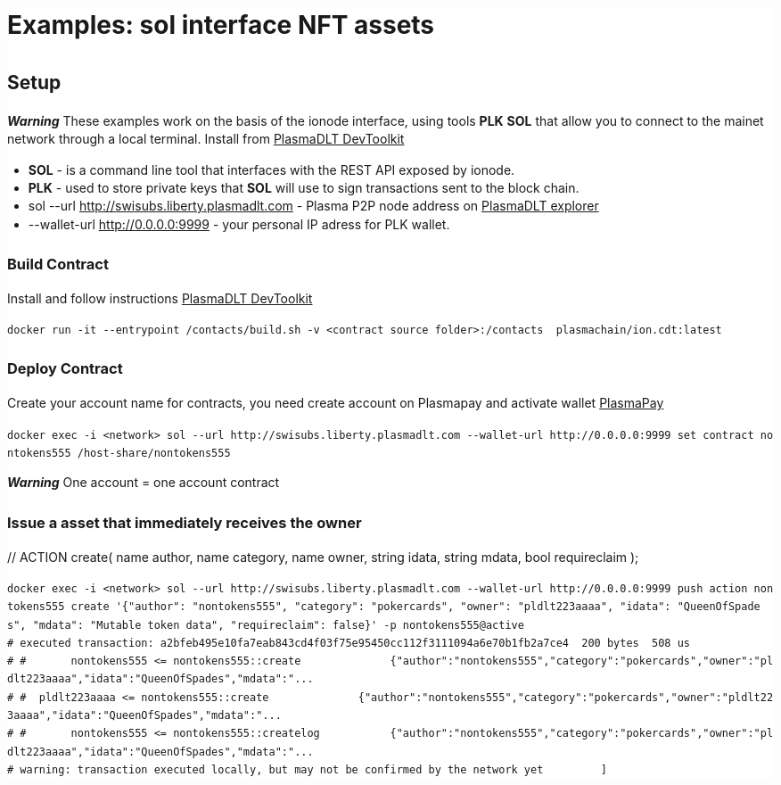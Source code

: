 # Examples: sol interface NFT assets

## Setup 

***Warning***
These examples work on the basis of the ionode interface, using tools **PLK** **SOL** that allow you to connect to the mainet network through a local terminal.  Install from [PlasmaDLT DevToolkit](https://github.com/plasmadlt/PlasmaDLT-devtoolkit)
 * **SOL** - is a command line tool that interfaces with the REST API exposed by ionode.
 * **PLK** - used to store private keys that **SOL** will use to sign transactions sent to the block chain.
 * sol --url http://swisubs.liberty.plasmadlt.com  -  Plasma P2P node address on [PlasmaDLT explorer](https://https://plasmadlt.com/monitor)
 *  --wallet-url http://0.0.0.0:9999 - your personal IP adress for PLK wallet.


### Build Contract 

Install and follow instructions   [PlasmaDLT DevToolkit](https://github.com/plasmadlt/PlasmaDLT-devtoolkit)

```
docker run -it --entrypoint /contacts/build.sh -v <contract source folder>:/contacts  plasmachain/ion.cdt:latest
```

### Deploy Contract 

Create your account name for contracts,  you need create account on Plasmapay and activate wallet  [PlasmaPay](https://plasmapay.com/)

```
docker exec -i <network> sol --url http://swisubs.liberty.plasmadlt.com --wallet-url http://0.0.0.0:9999 set contract nontokens555 /host-share/nontokens555
```
***Warning*** One account = one account contract

### Issue a asset that immediately receives the owner
// ACTION create( name author, name category, name owner, string idata, string mdata, bool requireclaim );

```
docker exec -i <network> sol --url http://swisubs.liberty.plasmadlt.com --wallet-url http://0.0.0.0:9999 push action nontokens555 create '{"author": "nontokens555", "category": "pokercards", "owner": "pldlt223aaaa", "idata": "QueenOfSpades", "mdata": "Mutable token data", "requireclaim": false}' -p nontokens555@active
# executed transaction: a2bfeb495e10fa7eab843cd4f03f75e95450cc112f3111094a6e70b1fb2a7ce4  200 bytes  508 us
# #       nontokens555 <= nontokens555::create              {"author":"nontokens555","category":"pokercards","owner":"pldlt223aaaa","idata":"QueenOfSpades","mdata":"...
# #  pldlt223aaaa <= nontokens555::create              {"author":"nontokens555","category":"pokercards","owner":"pldlt223aaaa","idata":"QueenOfSpades","mdata":"...
# #       nontokens555 <= nontokens555::createlog           {"author":"nontokens555","category":"pokercards","owner":"pldlt223aaaa","idata":"QueenOfSpades","mdata":"...
# warning: transaction executed locally, but may not be confirmed by the network yet         ]
```
